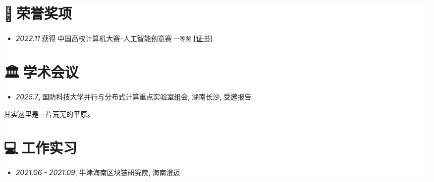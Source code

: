 
<span class='anchor' id='-ryjx'></span>

# 🏅 荣誉奖项
- *2022.11* 获得 中国高校计算机大赛-人工智能创意赛 `一等奖`  [[证书]](https://github.com/NUDTPingLuo/Papers/blob/main/Others/%E4%BA%BA%E5%B7%A5%E6%99%BA%E8%83%BD%E5%88%9B%E6%84%8F%E8%B5%9B%E8%AF%81%E4%B9%A6.pdf) 

<span class='anchor' id='-xshy'></span>

# 🏛️ 学术会议
- *2025.7*, 国防科技大学并行与分布式计算重点实验室组会, 湖南长沙, 受邀报告

其实这里是一片荒芜的平原。

<span class='anchor' id='-gzsx'></span>

# 💻 工作实习
- *2021.06 - 2021.09*, 牛津海南区块链研究院, 海南澄迈
